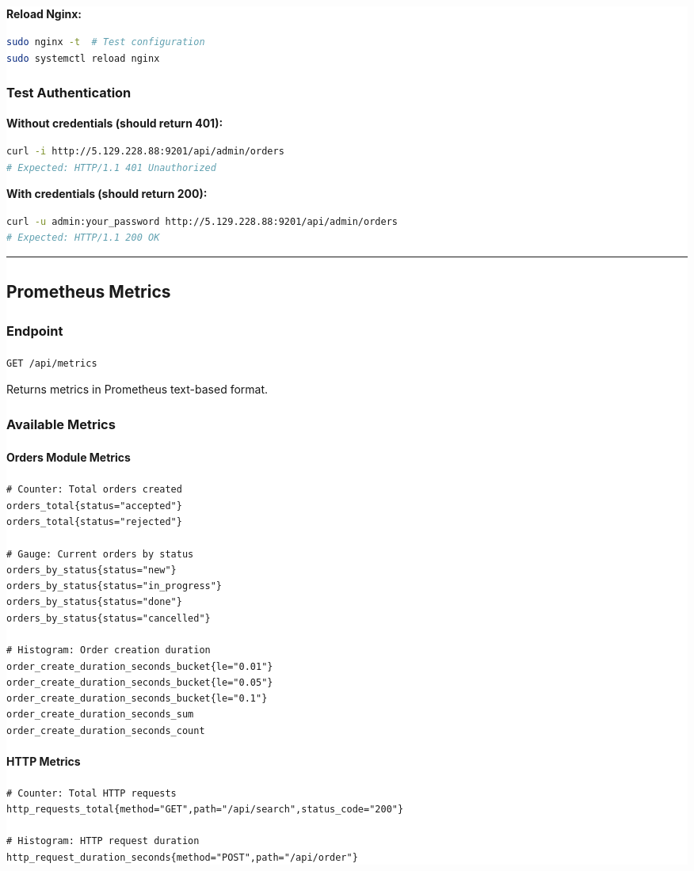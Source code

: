 **Reload Nginx:**
```bash
sudo nginx -t  # Test configuration
sudo systemctl reload nginx
```

### Test Authentication

**Without credentials (should return 401):**
```bash
curl -i http://5.129.228.88:9201/api/admin/orders
# Expected: HTTP/1.1 401 Unauthorized
```

**With credentials (should return 200):**
```bash
curl -u admin:your_password http://5.129.228.88:9201/api/admin/orders
# Expected: HTTP/1.1 200 OK
```

---

## Prometheus Metrics

### Endpoint
`GET /api/metrics`

Returns metrics in Prometheus text-based format.

### Available Metrics

#### Orders Module Metrics
```
# Counter: Total orders created
orders_total{status="accepted"}
orders_total{status="rejected"}

# Gauge: Current orders by status
orders_by_status{status="new"}
orders_by_status{status="in_progress"}
orders_by_status{status="done"}
orders_by_status{status="cancelled"}

# Histogram: Order creation duration
order_create_duration_seconds_bucket{le="0.01"}
order_create_duration_seconds_bucket{le="0.05"}
order_create_duration_seconds_bucket{le="0.1"}
order_create_duration_seconds_sum
order_create_duration_seconds_count
```

#### HTTP Metrics
```
# Counter: Total HTTP requests
http_requests_total{method="GET",path="/api/search",status_code="200"}

# Histogram: HTTP request duration
http_request_duration_seconds{method="POST",path="/api/order"}
```
